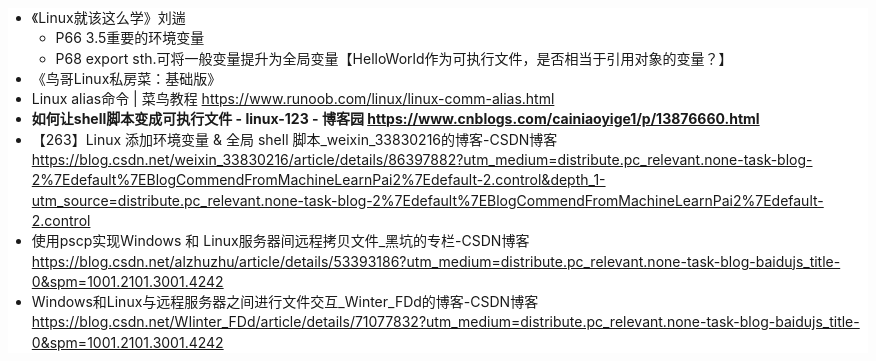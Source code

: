 * 《Linux就该这么学》刘遄
  * P66 3.5重要的环境变量
  * P68 export sth.可将一般变量提升为全局变量【HelloWorld作为可执行文件，是否相当于引用对象的变量？】
* 《鸟哥Linux私房菜：基础版》
* Linux alias命令 | 菜鸟教程  https://www.runoob.com/linux/linux-comm-alias.html
* **如何让shell脚本变成可执行文件 - linux-123 - 博客园  https://www.cnblogs.com/cainiaoyige1/p/13876660.html**
* 【263】Linux 添加环境变量 & 全局 shell 脚本_weixin_33830216的博客-CSDN博客  https://blog.csdn.net/weixin_33830216/article/details/86397882?utm_medium=distribute.pc_relevant.none-task-blog-2%7Edefault%7EBlogCommendFromMachineLearnPai2%7Edefault-2.control&depth_1-utm_source=distribute.pc_relevant.none-task-blog-2%7Edefault%7EBlogCommendFromMachineLearnPai2%7Edefault-2.control
* 使用pscp实现Windows 和 Linux服务器间远程拷贝文件_黑坑的专栏-CSDN博客  https://blog.csdn.net/alzhuzhu/article/details/53393186?utm_medium=distribute.pc_relevant.none-task-blog-baidujs_title-0&spm=1001.2101.3001.4242
* Windows和Linux与远程服务器之间进行文件交互_Winter_FDd的博客-CSDN博客  https://blog.csdn.net/WIinter_FDd/article/details/71077832?utm_medium=distribute.pc_relevant.none-task-blog-baidujs_title-0&spm=1001.2101.3001.4242